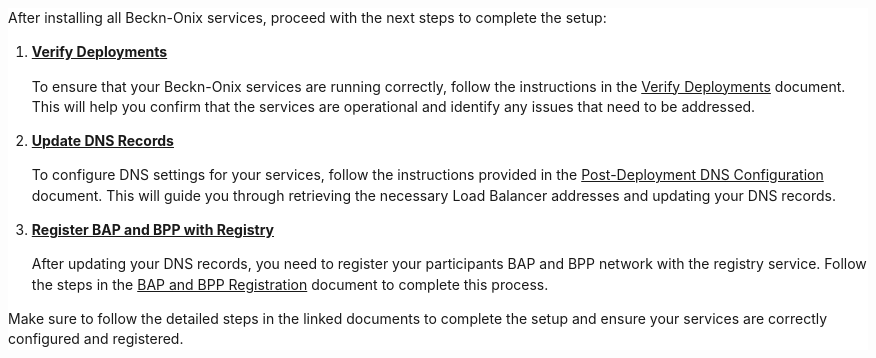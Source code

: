 After installing all Beckn-Onix services, proceed with the next steps to complete the setup:

1. **[Verify Deployments](documentations/verify-deployments.md)**

   To ensure that your Beckn-Onix services are running correctly, follow the instructions in the [Verify Deployments](documentations/verify-deployments.md) document. This will help you confirm that the services are operational and identify any issues that need to be addressed.

2. **[Update DNS Records](documentations/post-deployment-dns-config.md)**

   To configure DNS settings for your services, follow the instructions provided in the [Post-Deployment DNS Configuration](documentations/post-deployment-dns-config.md) document. This will guide you through retrieving the necessary Load Balancer addresses and updating your DNS records.

3. **[Register BAP and BPP with Registry](documentations/post-deployment-bap-bpp-register.md)**

   After updating your DNS records, you need to register your participants BAP and BPP network with the registry service. Follow the steps in the [BAP and BPP Registration](documentations/post-deployment-bap-bpp-register.md) document to complete this process.

Make sure to follow the detailed steps in the linked documents to complete the setup and ensure your services are correctly configured and registered.
